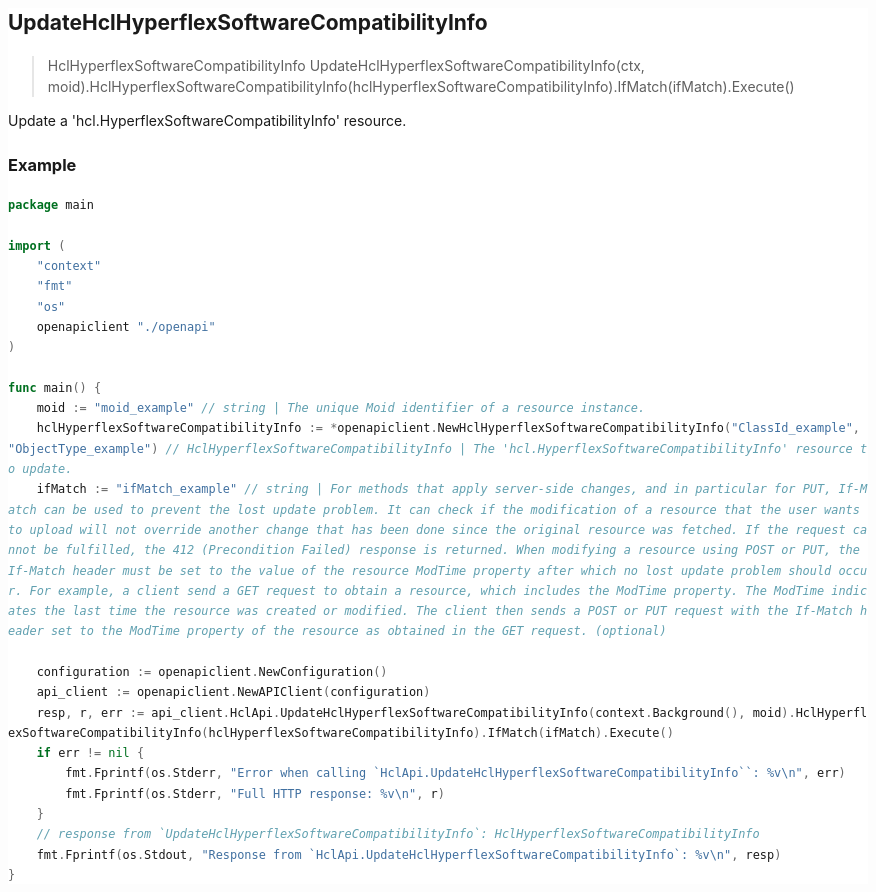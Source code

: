 
## UpdateHclHyperflexSoftwareCompatibilityInfo

> HclHyperflexSoftwareCompatibilityInfo UpdateHclHyperflexSoftwareCompatibilityInfo(ctx, moid).HclHyperflexSoftwareCompatibilityInfo(hclHyperflexSoftwareCompatibilityInfo).IfMatch(ifMatch).Execute()

Update a 'hcl.HyperflexSoftwareCompatibilityInfo' resource.

### Example

```go
package main

import (
    "context"
    "fmt"
    "os"
    openapiclient "./openapi"
)

func main() {
    moid := "moid_example" // string | The unique Moid identifier of a resource instance.
    hclHyperflexSoftwareCompatibilityInfo := *openapiclient.NewHclHyperflexSoftwareCompatibilityInfo("ClassId_example", "ObjectType_example") // HclHyperflexSoftwareCompatibilityInfo | The 'hcl.HyperflexSoftwareCompatibilityInfo' resource to update.
    ifMatch := "ifMatch_example" // string | For methods that apply server-side changes, and in particular for PUT, If-Match can be used to prevent the lost update problem. It can check if the modification of a resource that the user wants to upload will not override another change that has been done since the original resource was fetched. If the request cannot be fulfilled, the 412 (Precondition Failed) response is returned. When modifying a resource using POST or PUT, the If-Match header must be set to the value of the resource ModTime property after which no lost update problem should occur. For example, a client send a GET request to obtain a resource, which includes the ModTime property. The ModTime indicates the last time the resource was created or modified. The client then sends a POST or PUT request with the If-Match header set to the ModTime property of the resource as obtained in the GET request. (optional)

    configuration := openapiclient.NewConfiguration()
    api_client := openapiclient.NewAPIClient(configuration)
    resp, r, err := api_client.HclApi.UpdateHclHyperflexSoftwareCompatibilityInfo(context.Background(), moid).HclHyperflexSoftwareCompatibilityInfo(hclHyperflexSoftwareCompatibilityInfo).IfMatch(ifMatch).Execute()
    if err != nil {
        fmt.Fprintf(os.Stderr, "Error when calling `HclApi.UpdateHclHyperflexSoftwareCompatibilityInfo``: %v\n", err)
        fmt.Fprintf(os.Stderr, "Full HTTP response: %v\n", r)
    }
    // response from `UpdateHclHyperflexSoftwareCompatibilityInfo`: HclHyperflexSoftwareCompatibilityInfo
    fmt.Fprintf(os.Stdout, "Response from `HclApi.UpdateHclHyperflexSoftwareCompatibilityInfo`: %v\n", resp)
}
```

